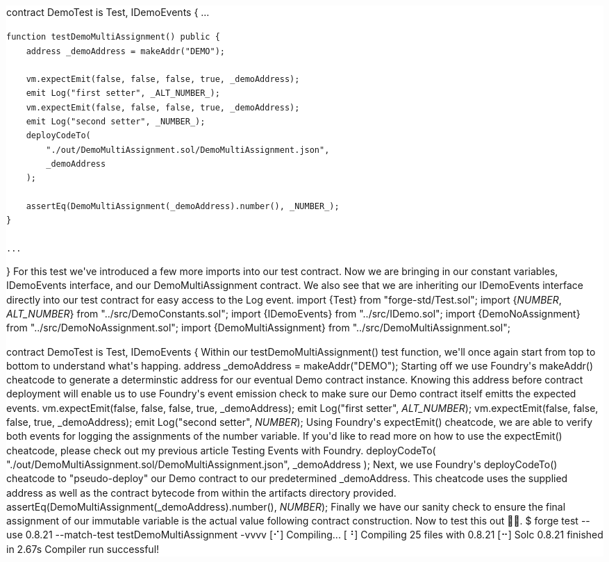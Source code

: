 contract DemoTest is Test, IDemoEvents {
    ...

    function testDemoMultiAssignment() public {
        address _demoAddress = makeAddr("DEMO");

        vm.expectEmit(false, false, false, true, _demoAddress);
        emit Log("first setter", _ALT_NUMBER_);
        vm.expectEmit(false, false, false, true, _demoAddress);
        emit Log("second setter", _NUMBER_);
        deployCodeTo(
            "./out/DemoMultiAssignment.sol/DemoMultiAssignment.json",
            _demoAddress
        );

        assertEq(DemoMultiAssignment(_demoAddress).number(), _NUMBER_);
    }

    ...
}
For this test we've introduced a few more imports into our test contract. Now we are bringing in our constant variables, IDemoEvents interface, and our DemoMultiAssignment contract. We also see that we are inheriting our IDemoEvents interface directly into our test contract for easy access to the Log event.
import {Test} from "forge-std/Test.sol";
import {_NUMBER_, _ALT_NUMBER_} from "../src/DemoConstants.sol";
import {IDemoEvents} from "../src/IDemo.sol";
import {DemoNoAssignment} from "../src/DemoNoAssignment.sol";
import {DemoMultiAssignment} from "../src/DemoMultiAssignment.sol";

contract DemoTest is Test, IDemoEvents {
Within our testDemoMultiAssignment() test function, we'll once again start from top to bottom to understand what's happing.
address _demoAddress = makeAddr("DEMO");
Starting off we use Foundry's makeAddr() cheatcode to generate a determinstic address for our eventual Demo contract instance. Knowing this address before contract deployment will enable us to use Foundry's event emission check to make sure our Demo contract itself emitts the expected events.
vm.expectEmit(false, false, false, true, _demoAddress);
emit Log("first setter", _ALT_NUMBER_);
vm.expectEmit(false, false, false, true, _demoAddress);
emit Log("second setter", _NUMBER_);
Using Foundry's expectEmit() cheatcode, we are able to verify both events for logging the assignments of the number variable. If you'd like to read more on how to use the expectEmit() cheatcode, please check out my previous article Testing Events with Foundry.
deployCodeTo(
    "./out/DemoMultiAssignment.sol/DemoMultiAssignment.json",
    _demoAddress
);
Next, we use Foundry's deployCodeTo() cheatcode to "pseudo-deploy" our Demo contract to our predetermined _demoAddress. This cheatcode uses the supplied address as well as the contract bytecode from within the artifacts directory provided.
assertEq(DemoMultiAssignment(_demoAddress).number(), _NUMBER_);
Finally we have our sanity check to ensure the final assignment of our immutable variable is the actual value following contract construction.
Now to test this out 👩‍🏫.
$ forge test --use 0.8.21 --match-test testDemoMultiAssignment -vvvv
[⠊] Compiling...
[⠘] Compiling 25 files with 0.8.21
[⠒] Solc 0.8.21 finished in 2.67s
Compiler run successful!
